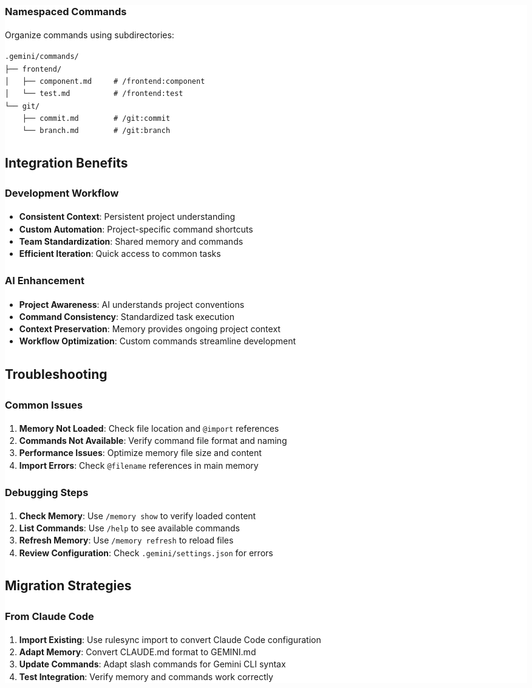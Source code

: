 ### Namespaced Commands
Organize commands using subdirectories:

```
.gemini/commands/
├── frontend/
│   ├── component.md     # /frontend:component
│   └── test.md          # /frontend:test
└── git/
    ├── commit.md        # /git:commit
    └── branch.md        # /git:branch
```

## Integration Benefits

### Development Workflow
- **Consistent Context**: Persistent project understanding
- **Custom Automation**: Project-specific command shortcuts
- **Team Standardization**: Shared memory and commands
- **Efficient Iteration**: Quick access to common tasks

### AI Enhancement
- **Project Awareness**: AI understands project conventions
- **Command Consistency**: Standardized task execution
- **Context Preservation**: Memory provides ongoing project context
- **Workflow Optimization**: Custom commands streamline development

## Troubleshooting

### Common Issues
1. **Memory Not Loaded**: Check file location and `@import` references
2. **Commands Not Available**: Verify command file format and naming
3. **Performance Issues**: Optimize memory file size and content
4. **Import Errors**: Check `@filename` references in main memory

### Debugging Steps
1. **Check Memory**: Use `/memory show` to verify loaded content
2. **List Commands**: Use `/help` to see available commands
3. **Refresh Memory**: Use `/memory refresh` to reload files
4. **Review Configuration**: Check `.gemini/settings.json` for errors

## Migration Strategies

### From Claude Code
1. **Import Existing**: Use rulesync import to convert Claude Code configuration
2. **Adapt Memory**: Convert CLAUDE.md format to GEMINI.md
3. **Update Commands**: Adapt slash commands for Gemini CLI syntax
4. **Test Integration**: Verify memory and commands work correctly
